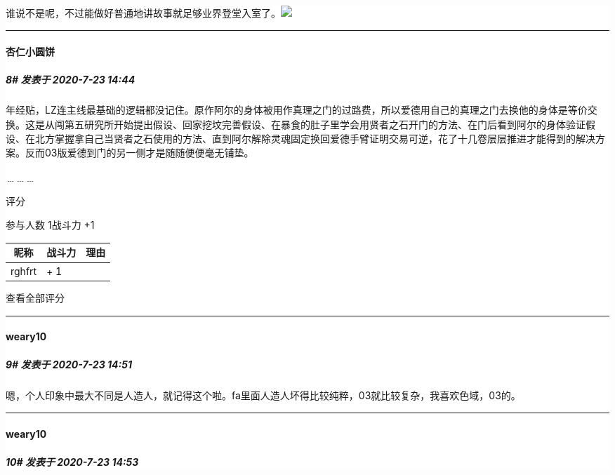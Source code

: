 谁说不是呢，不过能做好普通地讲故事就足够业界登堂入室了。<img src="https://static.saraba1st.com/image/smiley/face2017/009.gif" referrerpolicy="no-referrer">







-----

####  杏仁小圆饼  
##### 8#       发表于 2020-7-23 14:44




年经贴，LZ连主线最基础的逻辑都没记住。原作阿尔的身体被用作真理之门的过路费，所以爱德用自己的真理之门去换他的身体是等价交换。这是从闯第五研究所开始提出假设、回家挖坟完善假设、在暴食的肚子里学会用贤者之石开门的方法、在门后看到阿尔的身体验证假设、在北方掌握拿自己当贤者之石使用的方法、直到阿尔解除灵魂固定换回爱德手臂证明交易可逆，花了十几卷层层推进才能得到的解决方案。反而03版爱德到门的另一侧才是随随便便毫无铺垫。



﹍﹍﹍

评分





 参与人数 1战斗力 +1

|昵称|战斗力|理由|
|----|---|---|
| rghfrt| + 1||



查看全部评分






-----

####  weary10  
##### 9#       发表于 2020-7-23 14:51




嗯，个人印象中最大不同是人造人，就记得这个啦。fa里面人造人坏得比较纯粹，03就比较复杂，我喜欢色域，03的。







-----

####  weary10  
##### 10#       发表于 2020-7-23 14:53


